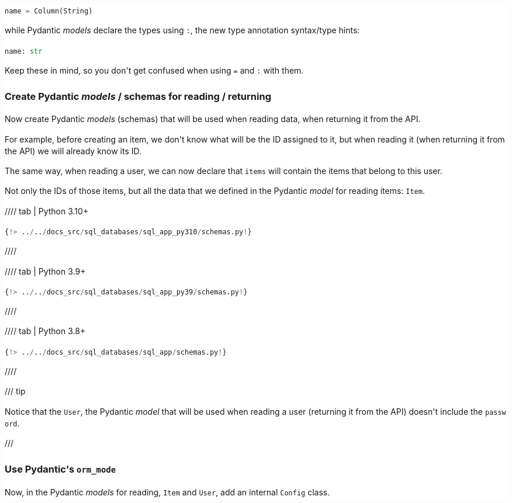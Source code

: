 ```Python
name = Column(String)
```

while Pydantic *models* declare the types using `:`, the new type annotation syntax/type hints:

```Python
name: str
```

Keep these in mind, so you don't get confused when using `=` and `:` with them.

### Create Pydantic *models* / schemas for reading / returning

Now create Pydantic *models* (schemas) that will be used when reading data, when returning it from the API.

For example, before creating an item, we don't know what will be the ID assigned to it, but when reading it (when returning it from the API) we will already know its ID.

The same way, when reading a user, we can now declare that `items` will contain the items that belong to this user.

Not only the IDs of those items, but all the data that we defined in the Pydantic *model* for reading items: `Item`.

//// tab | Python 3.10+

```Python hl_lines="13-15  29-32"
{!> ../../docs_src/sql_databases/sql_app_py310/schemas.py!}
```

////

//// tab | Python 3.9+

```Python hl_lines="15-17  31-34"
{!> ../../docs_src/sql_databases/sql_app_py39/schemas.py!}
```

////

//// tab | Python 3.8+

```Python hl_lines="15-17  31-34"
{!> ../../docs_src/sql_databases/sql_app/schemas.py!}
```

////

/// tip

Notice that the `User`, the Pydantic *model* that will be used when reading a user (returning it from the API) doesn't include the `password`.

///

### Use Pydantic's `orm_mode`

Now, in the Pydantic *models* for reading, `Item` and `User`, add an internal `Config` class.
